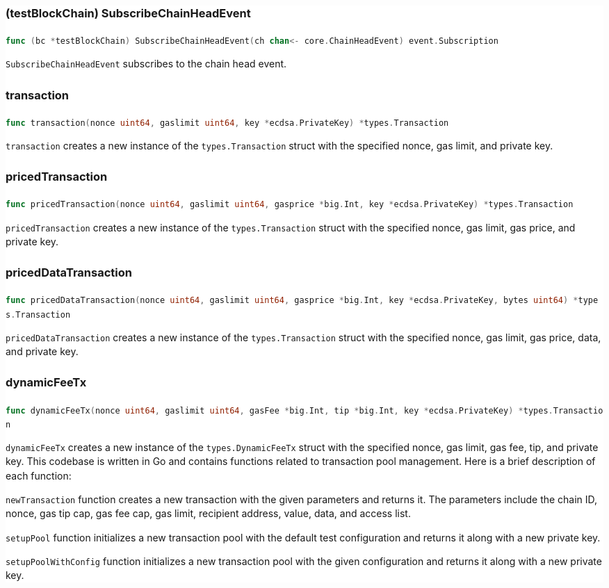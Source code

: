 ### (testBlockChain) SubscribeChainHeadEvent

```go
func (bc *testBlockChain) SubscribeChainHeadEvent(ch chan<- core.ChainHeadEvent) event.Subscription
```

`SubscribeChainHeadEvent` subscribes to the chain head event.

### transaction

```go
func transaction(nonce uint64, gaslimit uint64, key *ecdsa.PrivateKey) *types.Transaction
```

`transaction` creates a new instance of the `types.Transaction` struct with the specified nonce, gas limit, and private key.

### pricedTransaction

```go
func pricedTransaction(nonce uint64, gaslimit uint64, gasprice *big.Int, key *ecdsa.PrivateKey) *types.Transaction
```

`pricedTransaction` creates a new instance of the `types.Transaction` struct with the specified nonce, gas limit, gas price, and private key.

### pricedDataTransaction

```go
func pricedDataTransaction(nonce uint64, gaslimit uint64, gasprice *big.Int, key *ecdsa.PrivateKey, bytes uint64) *types.Transaction
```

`pricedDataTransaction` creates a new instance of the `types.Transaction` struct with the specified nonce, gas limit, gas price, data, and private key.

### dynamicFeeTx

```go
func dynamicFeeTx(nonce uint64, gaslimit uint64, gasFee *big.Int, tip *big.Int, key *ecdsa.PrivateKey) *types.Transaction
```

`dynamicFeeTx` creates a new instance of the `types.DynamicFeeTx` struct with the specified nonce, gas limit, gas fee, tip, and private key. This codebase is written in Go and contains functions related to transaction pool management. Here is a brief description of each function:

`newTransaction` function creates a new transaction with the given parameters and returns it. The parameters include the chain ID, nonce, gas tip cap, gas fee cap, gas limit, recipient address, value, data, and access list.

`setupPool` function initializes a new transaction pool with the default test configuration and returns it along with a new private key.

`setupPoolWithConfig` function initializes a new transaction pool with the given configuration and returns it along with a new private key.
